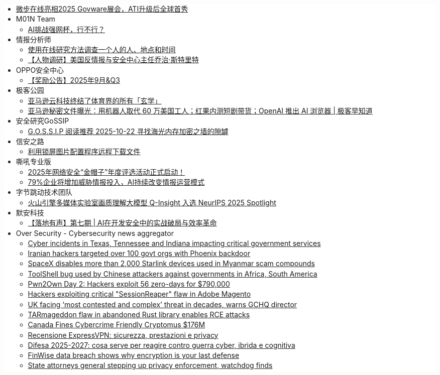   - [微步在线亮相2025 Govware展会，ATI升级后全球首秀](https://mp.weixin.qq.com/s?__biz=MzI5NjA0NjI5MQ==&mid=2650184920&idx=1&sn=b24e6da8c92cc9a9445dd4912f7aaa38)
- M01N Team
  - [AI挑战强网杯，行不行？](https://mp.weixin.qq.com/s?__biz=MzkyMTI0NjA3OA==&mid=2247494484&idx=1&sn=41574b56b32f50ddd07a3876d1d3c8bc)
- 情报分析师
  - [使用在线研究方法调查一个人的人、地点和时间](https://mp.weixin.qq.com/s?__biz=MzA3Mjc1MTkwOA==&mid=2650562590&idx=1&sn=05116845f131cb34a393300363df88e2)
  - [【人物调研】美国反情报与安全中心主任乔治·斯特里特](https://mp.weixin.qq.com/s?__biz=MzA3Mjc1MTkwOA==&mid=2650562590&idx=2&sn=83962a674e97cb29483270c36154f401)
- OPPO安全中心
  - [【奖励公告】2025年9月&Q3](https://mp.weixin.qq.com/s?__biz=MzUyNzc4Mzk3MQ==&mid=2247494500&idx=1&sn=a83dde2e9a5a414f174159fb52952bc6)
- 极客公园
  - [亚马逊云科技终结了体育界的所有「玄学」](https://mp.weixin.qq.com/s?__biz=MTMwNDMwODQ0MQ==&mid=2653088953&idx=1&sn=1b0e8037d48e9879960db16068645fa5)
  - [亚马逊秘密文件曝光：用机器人取代 60 万美国工人；红果内测短剧带货；OpenAI 推出 AI 浏览器 | 极客早知道](https://mp.weixin.qq.com/s?__biz=MTMwNDMwODQ0MQ==&mid=2653088931&idx=1&sn=b97563c526b6fc60ff20558d7cac8041)
- 安全研究GoSSIP
  - [G.O.S.S.I.P 阅读推荐 2025-10-22 寻找海光内存加密之墙的隙罅](https://mp.weixin.qq.com/s?__biz=Mzg5ODUxMzg0Ng==&mid=2247500855&idx=1&sn=9665a52bd1baee7fcb1cb841a38f9d45)
- 信安之路
  - [利用锁屏图片配置程序远程下载文件](https://mp.weixin.qq.com/s?__biz=MzI5MDQ2NjExOQ==&mid=2247500273&idx=1&sn=7b348dc3258868e6210b269f41bd841d)
- 嘶吼专业版
  - [2025年网络安全“金帽子”年度评选活动正式启动！](https://mp.weixin.qq.com/s?__biz=MzI0MDY1MDU4MQ==&mid=2247584984&idx=1&sn=80010ad996608e65400b4146c6e4ba60)
  - [79%企业将增加威胁情报投入，AI持续改变情报运营模式](https://mp.weixin.qq.com/s?__biz=MzI0MDY1MDU4MQ==&mid=2247584984&idx=2&sn=080c989d1c8c2ed3ade3147edc13416f)
- 字节跳动技术团队
  - [火山引擎多媒体实验室画质理解大模型 Q-Insight 入选 NeurIPS 2025 Spotlight](https://mp.weixin.qq.com/s?__biz=MzI1MzYzMjE0MQ==&mid=2247516990&idx=1&sn=12203e0272f010f8ec3de09d8a98e247)
- 默安科技
  - [【落地有声】第七期 | AI在开发安全中的实战破局与效率革命](https://mp.weixin.qq.com/s?__biz=MzIzODQxMjM2NQ==&mid=2247501409&idx=1&sn=832413266022ac616e61a6fda17d6996)
- Over Security - Cybersecurity news aggregator
  - [Cyber incidents in Texas, Tennessee and Indiana impacting critical government services](https://therecord.media/cyber-incidents-texas-tennessee-indiana)
  - [Iranian hackers targeted over 100 govt orgs with Phoenix backdoor](https://www.bleepingcomputer.com/news/security/iranian-hackers-targeted-over-100-govt-orgs-with-phoenix-backdoor/)
  - [SpaceX disables more than 2,000 Starlink devices used in Myanmar scam compounds](https://therecord.media/spacex-disables-starlink-kits-in-myanmar-scam-compounds)
  - [ToolShell bug used by Chinese attackers against governments in Africa, South America](https://therecord.media/sharepoint-toolshell-bug-breaches-governments-africa-south-america)
  - [Pwn2Own Day 2: Hackers exploit 56 zero-days for $790,000](https://www.bleepingcomputer.com/news/security/samsung-galaxy-s25-hacked-on-day-two-of-pwn2own-ireland-2025/)
  - [Hackers exploiting critical "SessionReaper" flaw in Adobe Magento](https://www.bleepingcomputer.com/news/security/hackers-exploiting-critical-sessionreaper-flaw-in-adobe-magento/)
  - [UK facing ‘most contested and complex’ threat in decades, warns GCHQ director](https://therecord.media/facing-anne-keast-decades-gchq)
  - [TARmageddon flaw in abandoned Rust library enables RCE attacks](https://www.bleepingcomputer.com/news/security/tarmageddon-flaw-in-abandoned-rust-library-enables-rce-attacks/)
  - [Canada Fines Cybercrime Friendly Cryptomus $176M](https://krebsonsecurity.com/2025/10/canada-fines-cybercrime-friendly-cryptomus-176m/)
  - [Recensione ExpressVPN: sicurezza, prestazioni e privacy](https://www.cybersecurity360.it/cultura-cyber/recensione-expressvpn-sicurezza-prestazioni-e-privacy/)
  - [Difesa 2025-2027: cosa serve per reagire contro guerra cyber, ibrida e cognitiva](https://www.cybersecurity360.it/cybersecurity-nazionale/difesa-2025-2027-cosa-serve-per-reagire-contro-guerra-cyber-ibrida-e-cognitiva/)
  - [FinWise data breach shows why encryption is your last defense](https://www.bleepingcomputer.com/news/security/finwise-data-breach-shows-why-encryption-is-your-last-defense/)
  - [State attorneys general stepping up privacy enforcement, watchdog finds](https://therecord.media/state-ags-enforcement-privacy-law)
